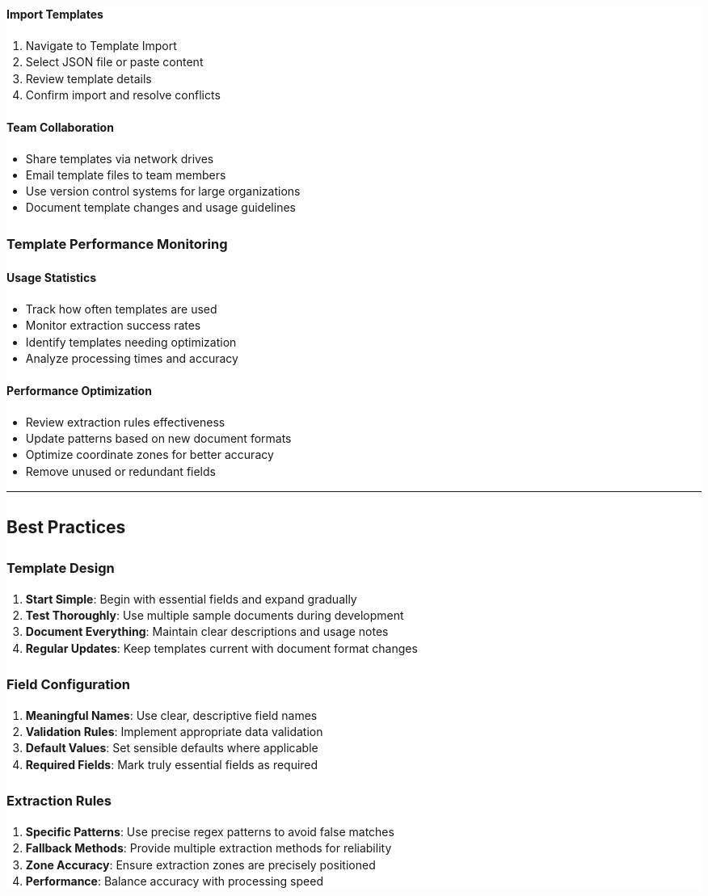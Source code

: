 #### Import Templates
1. Navigate to Template Import
2. Select JSON file or paste content
3. Review template details
4. Confirm import and resolve conflicts

#### Team Collaboration
- Share templates via network drives
- Email template files to team members
- Use version control systems for large organizations
- Document template changes and usage guidelines

### Template Performance Monitoring

#### Usage Statistics
- Track how often templates are used
- Monitor extraction success rates
- Identify templates needing optimization
- Analyze processing times and accuracy

#### Performance Optimization
- Review extraction rules effectiveness
- Update patterns based on new document formats
- Optimize coordinate zones for better accuracy
- Remove unused or redundant fields

---

## Best Practices

### Template Design

1. **Start Simple**: Begin with essential fields and expand gradually
2. **Test Thoroughly**: Use multiple sample documents during development
3. **Document Everything**: Maintain clear descriptions and usage notes
4. **Regular Updates**: Keep templates current with document format changes

### Field Configuration

1. **Meaningful Names**: Use clear, descriptive field names
2. **Validation Rules**: Implement appropriate data validation
3. **Default Values**: Set sensible defaults where applicable
4. **Required Fields**: Mark truly essential fields as required

### Extraction Rules

1. **Specific Patterns**: Use precise regex patterns to avoid false matches
2. **Fallback Methods**: Provide multiple extraction methods for reliability
3. **Zone Accuracy**: Ensure extraction zones are precisely positioned
4. **Performance**: Balance accuracy with processing speed
